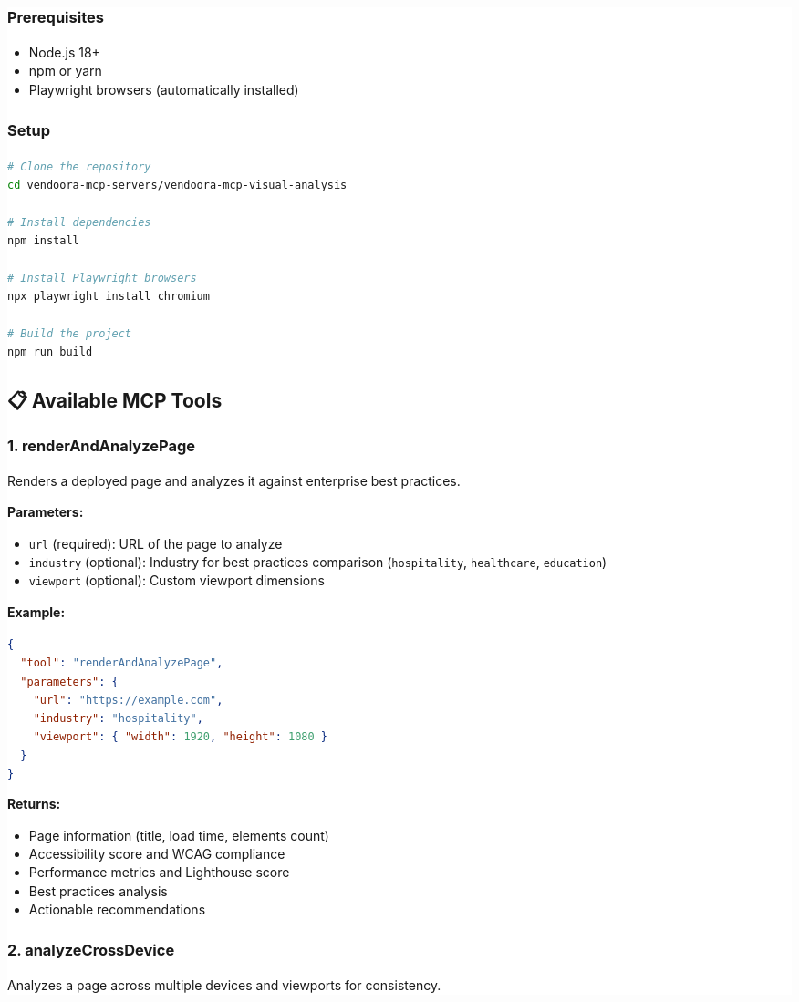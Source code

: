 ### **Prerequisites**
- Node.js 18+ 
- npm or yarn
- Playwright browsers (automatically installed)

### **Setup**
```bash
# Clone the repository
cd vendoora-mcp-servers/vendoora-mcp-visual-analysis

# Install dependencies
npm install

# Install Playwright browsers
npx playwright install chromium

# Build the project
npm run build
```

## 📋 **Available MCP Tools**

### **1. renderAndAnalyzePage**
Renders a deployed page and analyzes it against enterprise best practices.

**Parameters:**
- `url` (required): URL of the page to analyze
- `industry` (optional): Industry for best practices comparison (`hospitality`, `healthcare`, `education`)
- `viewport` (optional): Custom viewport dimensions

**Example:**
```json
{
  "tool": "renderAndAnalyzePage",
  "parameters": {
    "url": "https://example.com",
    "industry": "hospitality",
    "viewport": { "width": 1920, "height": 1080 }
  }
}
```

**Returns:**
- Page information (title, load time, elements count)
- Accessibility score and WCAG compliance
- Performance metrics and Lighthouse score
- Best practices analysis
- Actionable recommendations

### **2. analyzeCrossDevice**
Analyzes a page across multiple devices and viewports for consistency.
